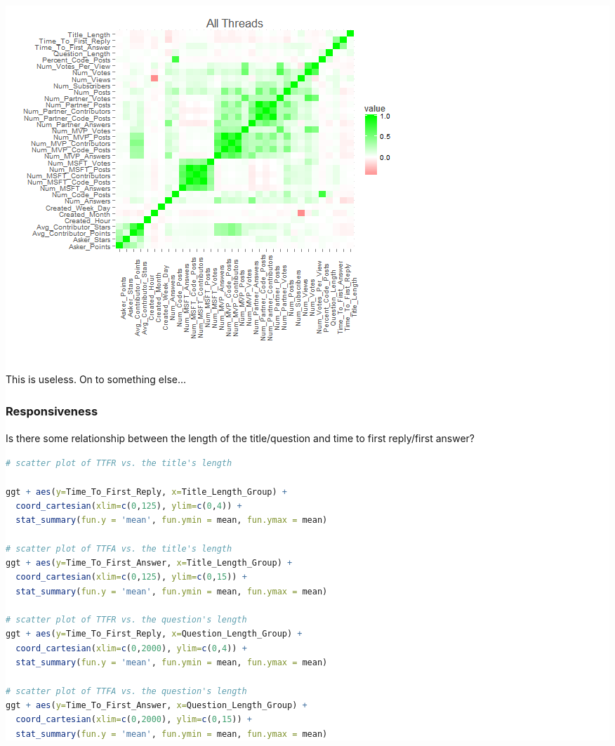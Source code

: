![plot of chunk threads.corr](figure/threads_corr.png) 


This is useless. On to something else...

### Responsiveness

Is there some relationship between the length of the title/question and time to first reply/first answer?


```r
# scatter plot of TTFR vs. the title's length

ggt + aes(y=Time_To_First_Reply, x=Title_Length_Group) +
  coord_cartesian(xlim=c(0,125), ylim=c(0,4)) +
  stat_summary(fun.y = 'mean', fun.ymin = mean, fun.ymax = mean)

# scatter plot of TTFA vs. the title's length
ggt + aes(y=Time_To_First_Answer, x=Title_Length_Group) +
  coord_cartesian(xlim=c(0,125), ylim=c(0,15)) +
  stat_summary(fun.y = 'mean', fun.ymin = mean, fun.ymax = mean)

# scatter plot of TTFR vs. the question's length
ggt + aes(y=Time_To_First_Reply, x=Question_Length_Group) +
  coord_cartesian(xlim=c(0,2000), ylim=c(0,4)) +
  stat_summary(fun.y = 'mean', fun.ymin = mean, fun.ymax = mean)

# scatter plot of TTFA vs. the question's length
ggt + aes(y=Time_To_First_Answer, x=Question_Length_Group) +
  coord_cartesian(xlim=c(0,2000), ylim=c(0,15)) +
  stat_summary(fun.y = 'mean', fun.ymin = mean, fun.ymax = mean)
```
